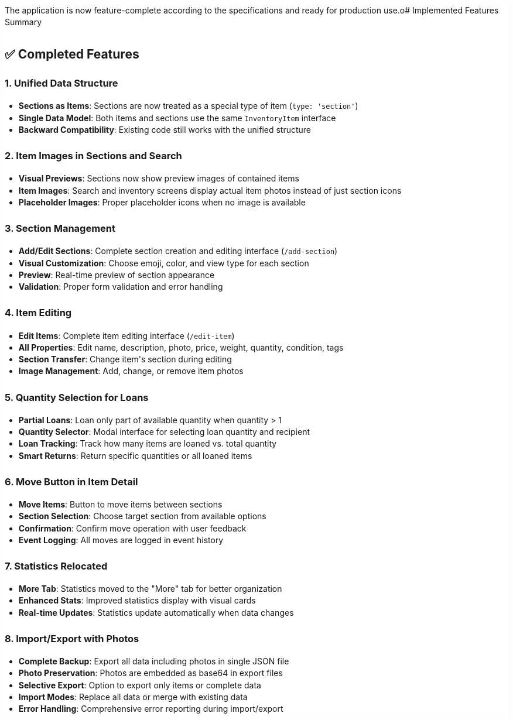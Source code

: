 The application is now feature-complete according to the specifications and ready for production use.o# Implemented Features Summary

## ✅ Completed Features

### 1. **Unified Data Structure**
- **Sections as Items**: Sections are now treated as a special type of item (`type: 'section'`)
- **Single Data Model**: Both items and sections use the same `InventoryItem` interface
- **Backward Compatibility**: Existing code still works with the unified structure

### 2. **Item Images in Sections and Search**
- **Visual Previews**: Sections now show preview images of contained items
- **Item Images**: Search and inventory screens display actual item photos instead of just section icons
- **Placeholder Images**: Proper placeholder icons when no image is available

### 3. **Section Management**
- **Add/Edit Sections**: Complete section creation and editing interface (`/add-section`)
- **Visual Customization**: Choose emoji, color, and view type for each section
- **Preview**: Real-time preview of section appearance
- **Validation**: Proper form validation and error handling

### 4. **Item Editing**
- **Edit Items**: Complete item editing interface (`/edit-item`)
- **All Properties**: Edit name, description, photo, price, weight, quantity, condition, tags
- **Section Transfer**: Change item's section during editing
- **Image Management**: Add, change, or remove item photos

### 5. **Quantity Selection for Loans**
- **Partial Loans**: Loan only part of available quantity when quantity > 1
- **Quantity Selector**: Modal interface for selecting loan quantity and recipient
- **Loan Tracking**: Track how many items are loaned vs. total quantity
- **Smart Returns**: Return specific quantities or all loaned items

### 6. **Move Button in Item Detail**
- **Move Items**: Button to move items between sections
- **Section Selection**: Choose target section from available options
- **Confirmation**: Confirm move operation with user feedback
- **Event Logging**: All moves are logged in event history

### 7. **Statistics Relocated**
- **More Tab**: Statistics moved to the "More" tab for better organization
- **Enhanced Stats**: Improved statistics display with visual cards
- **Real-time Updates**: Statistics update automatically when data changes

### 8. **Import/Export with Photos**
- **Complete Backup**: Export all data including photos in single JSON file
- **Photo Preservation**: Photos are embedded as base64 in export files
- **Selective Export**: Option to export only items or complete data
- **Import Modes**: Replace all data or merge with existing data
- **Error Handling**: Comprehensive error reporting during import/export
